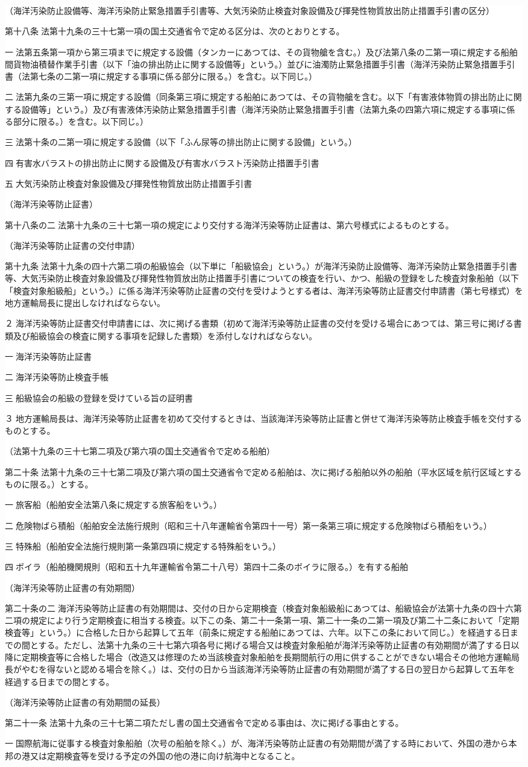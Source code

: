 （海洋汚染防止設備等、海洋汚染防止緊急措置手引書等、大気汚染防止検査対象設備及び揮発性物質放出防止措置手引書の区分）

第十八条 法第十九条の三十七第一項の国土交通省令で定める区分は、次のとおりとする。

一 法第五条第一項から第三項までに規定する設備（タンカーにあつては、その貨物艙を含む。）及び法第八条の二第一項に規定する船舶間貨物油積替作業手引書（以下「油の排出防止に関する設備等」という。）並びに油濁防止緊急措置手引書（海洋汚染防止緊急措置手引書（法第七条の二第一項に規定する事項に係る部分に限る。）を含む。以下同じ。）

二 法第九条の三第一項に規定する設備（同条第三項に規定する船舶にあつては、その貨物艙を含む。以下「有害液体物質の排出防止に関する設備等」という。）及び有害液体汚染防止緊急措置手引書（海洋汚染防止緊急措置手引書（法第九条の四第六項に規定する事項に係る部分に限る。）を含む。以下同じ。）

三 法第十条の二第一項に規定する設備（以下「ふん尿等の排出防止に関する設備」という。）

四 有害水バラストの排出防止に関する設備及び有害水バラスト汚染防止措置手引書

五 大気汚染防止検査対象設備及び揮発性物質放出防止措置手引書

（海洋汚染等防止証書）

第十八条の二 法第十九条の三十七第一項の規定により交付する海洋汚染等防止証書は、第六号様式によるものとする。

（海洋汚染等防止証書の交付申請）

第十九条 法第十九条の四十六第二項の船級協会（以下単に「船級協会」という。）が海洋汚染防止設備等、海洋汚染防止緊急措置手引書等、大気汚染防止検査対象設備及び揮発性物質放出防止措置手引書についての検査を行い、かつ、船級の登録をした検査対象船舶（以下「検査対象船級船」という。）に係る海洋汚染等防止証書の交付を受けようとする者は、海洋汚染等防止証書交付申請書（第七号様式）を地方運輸局長に提出しなければならない。

２ 海洋汚染等防止証書交付申請書には、次に掲げる書類（初めて海洋汚染等防止証書の交付を受ける場合にあつては、第三号に掲げる書類及び船級協会の検査に関する事項を記録した書類）を添付しなければならない。

一 海洋汚染等防止証書

二 海洋汚染等防止検査手帳

三 船級協会の船級の登録を受けている旨の証明書

３ 地方運輸局長は、海洋汚染等防止証書を初めて交付するときは、当該海洋汚染等防止証書と併せて海洋汚染等防止検査手帳を交付するものとする。

（法第十九条の三十七第二項及び第六項の国土交通省令で定める船舶）

第二十条 法第十九条の三十七第二項及び第六項の国土交通省令で定める船舶は、次に掲げる船舶以外の船舶（平水区域を航行区域とするものに限る。）とする。

一 旅客船（船舶安全法第八条に規定する旅客船をいう。）

二 危険物ばら積船（船舶安全法施行規則（昭和三十八年運輸省令第四十一号）第一条第三項に規定する危険物ばら積船をいう。）

三 特殊船（船舶安全法施行規則第一条第四項に規定する特殊船をいう。）

四 ボイラ（船舶機関規則（昭和五十九年運輸省令第二十八号）第四十二条のボイラに限る。）を有する船舶

（海洋汚染等防止証書の有効期間）

第二十条の二 海洋汚染等防止証書の有効期間は、交付の日から定期検査（検査対象船級船にあつては、船級協会が法第十九条の四十六第二項の規定により行う定期検査に相当する検査。以下この条、第二十一条第一項、第二十一条の二第一項及び第二十二条において「定期検査等」という。）に合格した日から起算して五年（前条に規定する船舶にあつては、六年。以下この条において同じ。）を経過する日までの間とする。ただし、法第十九条の三十七第六項各号に掲げる場合又は検査対象船舶が海洋汚染等防止証書の有効期間が満了する日以降に定期検査等に合格した場合（改造又は修理のため当該検査対象船舶を長期間航行の用に供することができない場合その他地方運輸局長がやむを得ないと認める場合を除く。）は、交付の日から当該海洋汚染等防止証書の有効期間が満了する日の翌日から起算して五年を経過する日までの間とする。

（海洋汚染等防止証書の有効期間の延長）

第二十一条 法第十九条の三十七第二項ただし書の国土交通省令で定める事由は、次に掲げる事由とする。

一 国際航海に従事する検査対象船舶（次号の船舶を除く。）が、海洋汚染等防止証書の有効期間が満了する時において、外国の港から本邦の港又は定期検査等を受ける予定の外国の他の港に向け航海中となること。

